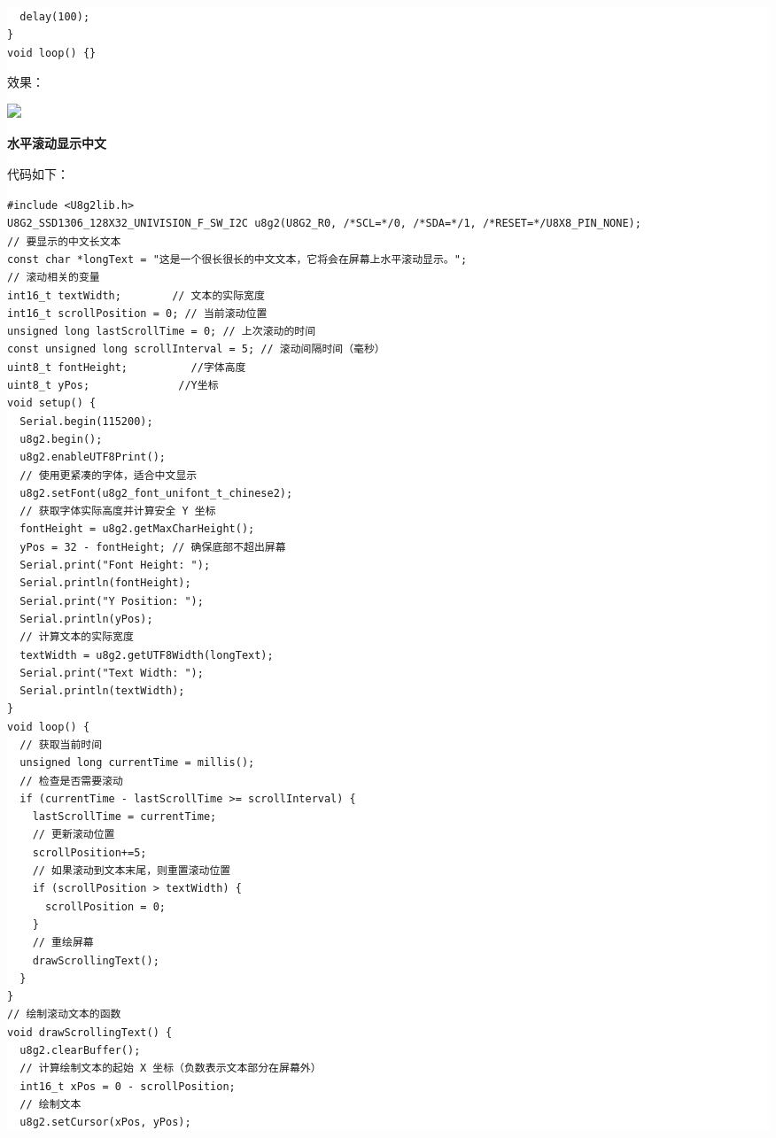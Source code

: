       delay(100);
    }
    void loop() {}
    

效果：

![](https://img2024.cnblogs.com/blog/3288240/202504/3288240-20250410120556428-208847324.jpg)

**水平滚动显示中文**

代码如下：

    #include <U8g2lib.h>
    U8G2_SSD1306_128X32_UNIVISION_F_SW_I2C u8g2(U8G2_R0, /*SCL=*/0, /*SDA=*/1, /*RESET=*/U8X8_PIN_NONE);
    // 要显示的中文长文本
    const char *longText = "这是一个很长很长的中文文本，它将会在屏幕上水平滚动显示。";
    // 滚动相关的变量
    int16_t textWidth;        // 文本的实际宽度
    int16_t scrollPosition = 0; // 当前滚动位置
    unsigned long lastScrollTime = 0; // 上次滚动的时间
    const unsigned long scrollInterval = 5; // 滚动间隔时间（毫秒）
    uint8_t fontHeight;          //字体高度
    uint8_t yPos;              //Y坐标
    void setup() {
      Serial.begin(115200);
      u8g2.begin();
      u8g2.enableUTF8Print();
      // 使用更紧凑的字体，适合中文显示
      u8g2.setFont(u8g2_font_unifont_t_chinese2);
      // 获取字体实际高度并计算安全 Y 坐标
      fontHeight = u8g2.getMaxCharHeight();
      yPos = 32 - fontHeight; // 确保底部不超出屏幕
      Serial.print("Font Height: ");
      Serial.println(fontHeight);
      Serial.print("Y Position: ");
      Serial.println(yPos);
      // 计算文本的实际宽度
      textWidth = u8g2.getUTF8Width(longText);
      Serial.print("Text Width: ");
      Serial.println(textWidth);
    }
    void loop() {
      // 获取当前时间
      unsigned long currentTime = millis();
      // 检查是否需要滚动
      if (currentTime - lastScrollTime >= scrollInterval) {
        lastScrollTime = currentTime;
        // 更新滚动位置
        scrollPosition+=5;
        // 如果滚动到文本末尾，则重置滚动位置
        if (scrollPosition > textWidth) {
          scrollPosition = 0;
        }
        // 重绘屏幕
        drawScrollingText();
      }
    }
    // 绘制滚动文本的函数
    void drawScrollingText() {
      u8g2.clearBuffer();
      // 计算绘制文本的起始 X 坐标（负数表示文本部分在屏幕外）
      int16_t xPos = 0 - scrollPosition;
      // 绘制文本
      u8g2.setCursor(xPos, yPos);